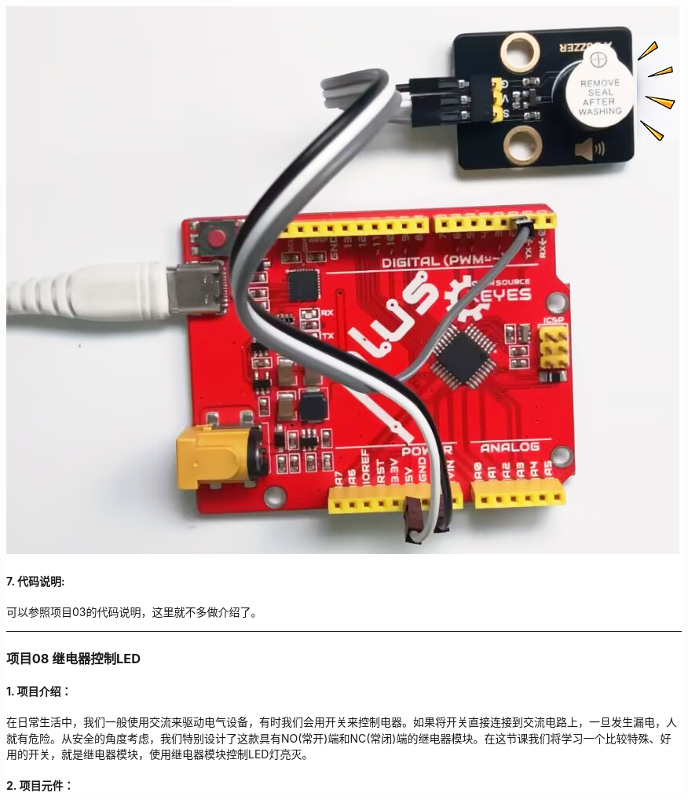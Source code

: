 ![图片不存在](./media/745ac30f06bd6e2f1b7b82926bca5bc4.jpg)

#### 7. 代码说明:

可以参照项目03的代码说明，这里就不多做介绍了。

---

### 项目08 继电器控制LED

#### 1. 项目介绍：

在日常生活中，我们一般使用交流来驱动电气设备，有时我们会用开关来控制电器。如果将开关直接连接到交流电路上，一旦发生漏电，人就有危险。从安全的角度考虑，我们特别设计了这款具有NO(常开)端和NC(常闭)端的继电器模块。在这节课我们将学习一个比较特殊、好用的开关，就是继电器模块，使用继电器模块控制LED灯亮灭。

#### 2. 项目元件：
